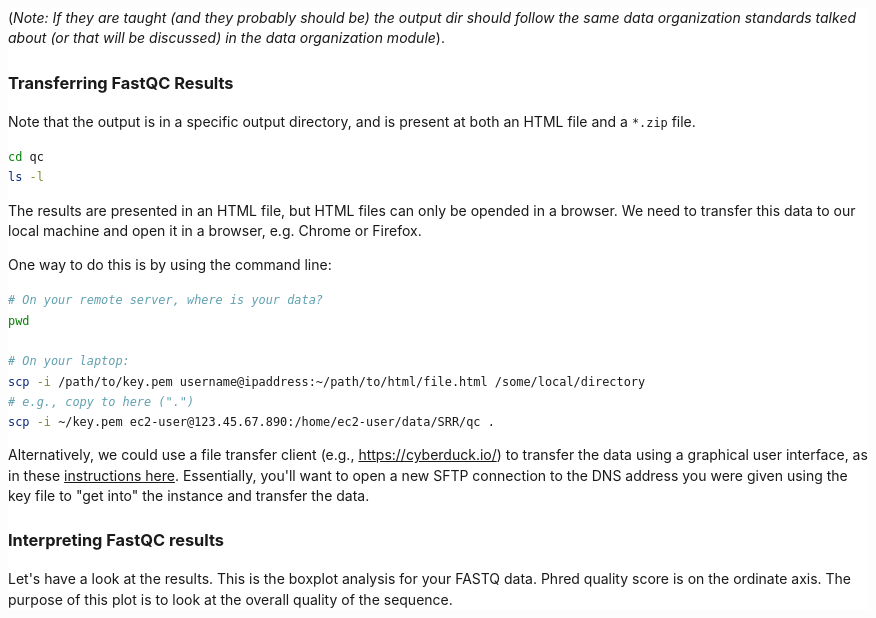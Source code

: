 (_Note: If they are taught (and they probably should be) the output dir should follow the same data organization standards talked about (or that will be discussed) in the data organization module_).

### Transferring FastQC Results

Note that the output is in a specific output directory, and is present at both an HTML file and a `*.zip` file.

```bash
cd qc
ls -l
```

The results are presented in an HTML file, but HTML files can only be opended in a browser. We need to transfer this data to our local machine and open it in a browser, e.g. Chrome or Firefox.

One way to do this is by using the command line:

```bash
# On your remote server, where is your data?
pwd

# On your laptop:
scp -i /path/to/key.pem username@ipaddress:~/path/to/html/file.html /some/local/directory
# e.g., copy to here (".")
scp -i ~/key.pem ec2-user@123.45.67.890:/home/ec2-user/data/SRR/qc .
```

Alternatively, we could use a file transfer client (e.g., <https://cyberduck.io/>) to transfer the data using a graphical user interface, as in these [instructions here](http://angus.readthedocs.org/en/2014/amazon/transfer-files-between-instance.html). Essentially, you'll want to open a new SFTP connection to the DNS address you were given using the key file to "get into" the instance and transfer the data.

### Interpreting FastQC results

Let's have a look at the results. This is the boxplot analysis for your FASTQ data. Phred quality score is on the ordinate axis.  The purpose of this plot is to look at the overall quality of the sequence.
